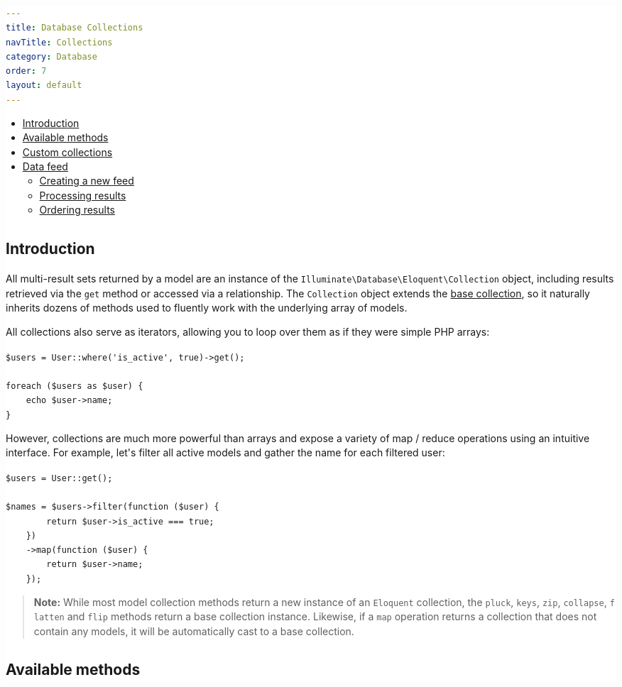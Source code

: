 ```yaml
---
title: Database Collections
navTitle: Collections
category: Database
order: 7
layout: default
---
```

- [Introduction](#introduction)
- [Available methods](#available-methods)
- [Custom collections](#custom-collections)
- [Data feed](#data-feed)
    - [Creating a new feed](#creating-feed)
    - [Processing results](#data-feed-processing)
    - [Ordering results](#data-feed-ordering)

<a name="introduction"></a>
## Introduction

All multi-result sets returned by a model are an instance of the `Illuminate\Database\Eloquent\Collection` object, including results retrieved via the `get` method or accessed via a relationship. The `Collection` object extends the [base collection](../services/collections), so it naturally inherits dozens of methods used to fluently work with the underlying array of models.

All collections also serve as iterators, allowing you to loop over them as if they were simple PHP arrays:

    $users = User::where('is_active', true)->get();

    foreach ($users as $user) {
        echo $user->name;
    }

However, collections are much more powerful than arrays and expose a variety of map / reduce operations using an intuitive interface. For example, let's filter all active models and gather the name for each filtered user:

    $users = User::get();

    $names = $users->filter(function ($user) {
            return $user->is_active === true;
        })
        ->map(function ($user) {
            return $user->name;
        });

> **Note:** While most model collection methods return a new instance of an `Eloquent` collection, the `pluck`, `keys`, `zip`, `collapse`, `flatten` and `flip` methods return a base collection instance. Likewise, if a `map` operation returns a collection that does not contain any models, it will be automatically cast to a base collection.

<a name="usage-examples"></a>
<a name="available-methods"></a>
## Available methods

